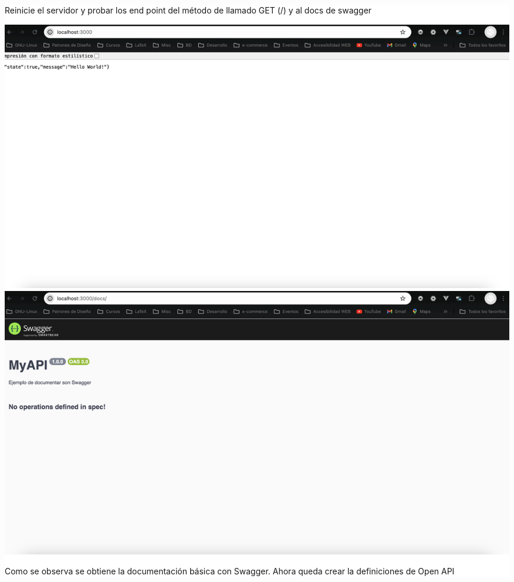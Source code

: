 Reinicie el servidor y probar los end point del método de llamado GET (/) y al docs de swagger

<img src="./resources/files/images/image1.png" style="zoom:20">

<img src="./resources/files/images/image2.png" style="zoom:20">

Como se observa se obtiene la documentación básica con Swagger. Ahora queda crear la definiciones de Open API
